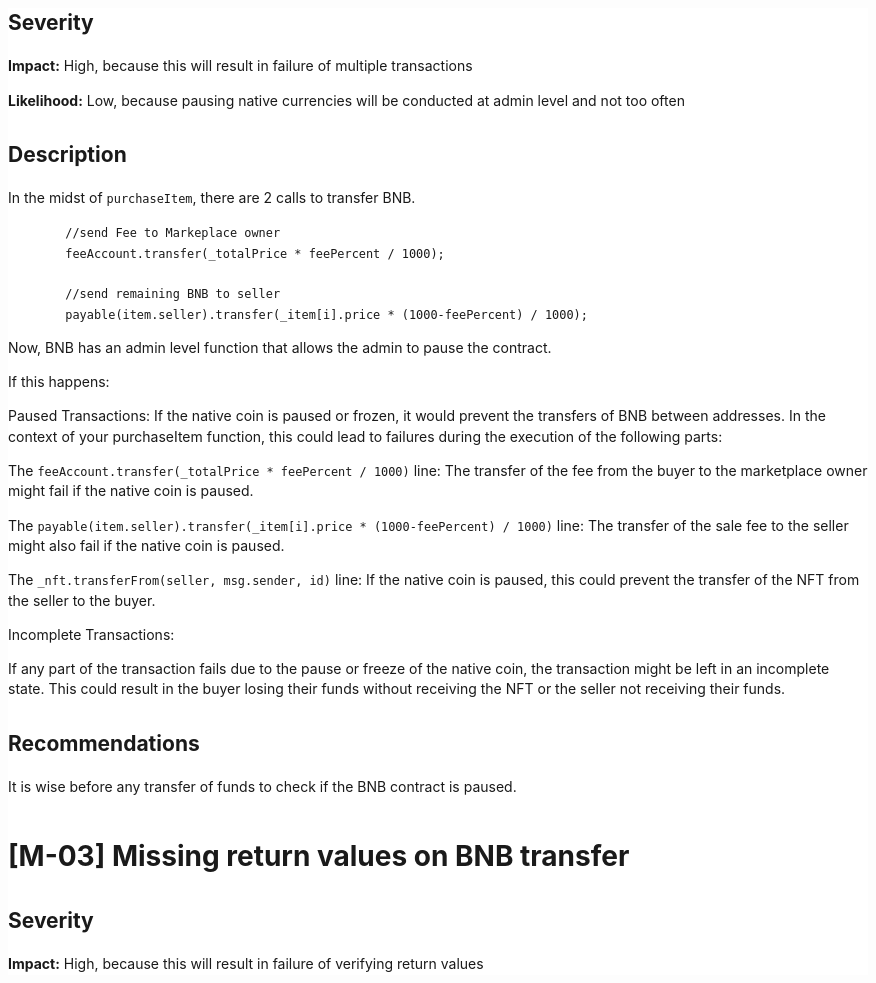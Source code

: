 ## Severity

**Impact:** High, because this will result in failure of multiple transactions

**Likelihood:** Low, because pausing native currencies will be conducted at admin level and not too often

## Description

In the midst of ```purchaseItem```, there are 2 calls to transfer BNB.

```solidity
        //send Fee to Markeplace owner
        feeAccount.transfer(_totalPrice * feePercent / 1000);

        //send remaining BNB to seller
        payable(item.seller).transfer(_item[i].price * (1000-feePercent) / 1000);
```

Now, BNB has an admin level function that allows the admin to pause the contract.

If this happens:

Paused Transactions: 
If the native coin is paused or frozen, it would prevent the transfers of BNB between addresses. In the context of your purchaseItem function, this could lead to failures during the execution of the following parts:

The ```feeAccount.transfer(_totalPrice * feePercent / 1000)``` line: 
The transfer of the fee from the buyer to the marketplace owner might fail if the native coin is paused.

The ```payable(item.seller).transfer(_item[i].price * (1000-feePercent) / 1000)``` line: 
The transfer of the sale fee to the seller might also fail if the native coin is paused.

The ```_nft.transferFrom(seller, msg.sender, id)``` line: If the native coin is paused, this could prevent the transfer of the NFT from the seller to the buyer.

Incomplete Transactions: 

If any part of the transaction fails due to the pause or freeze of the native coin, the transaction might be left in an incomplete state. This could result in the buyer losing their funds without receiving the NFT or the seller not receiving their funds.

## Recommendations

It is wise before any transfer of funds to check if the BNB contract is paused.


# [M-03] Missing return values on BNB transfer

## Severity

**Impact:** High, because this will result in failure of verifying return values
